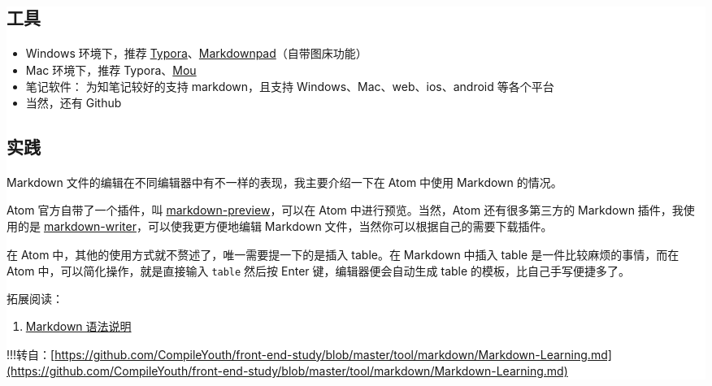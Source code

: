 ## 工具

- Windows 环境下，推荐 [Typora](https://www.typora.io/)、[Markdownpad](http://markdownpad.com/)（自带图床功能）
- Mac 环境下，推荐 Typora、[Mou](http://25.io/mou/)
- 笔记软件： 为知笔记较好的支持 markdown，且支持 Windows、Mac、web、ios、android 等各个平台
- 当然，还有 Github

## 实践

Markdown 文件的编辑在不同编辑器中有不一样的表现，我主要介绍一下在 Atom 中使用 Markdown 的情况。

Atom 官方自带了一个插件，叫 [markdown-preview](https://atom.io/packages/markdown-preview)，可以在 Atom 中进行预览。当然，Atom 还有很多第三方的 Markdown 插件，我使用的是 [markdown-writer](https://atom.io/packages/markdown-writer)，可以使我更方便地编辑 Markdown 文件，当然你可以根据自己的需要下载插件。

在 Atom 中，其他的使用方式就不赘述了，唯一需要提一下的是插入 table。在 Markdown 中插入 table 是一件比较麻烦的事情，而在 Atom 中，可以简化操作，就是直接输入 `table` 然后按 Enter 键，编辑器便会自动生成 table 的模板，比自己手写便捷多了。


拓展阅读：

1. [Markdown 语法说明](http://wowubuntu.com/markdown/)

!!!转自：[https://github.com/CompileYouth/front-end-study/blob/master/tool/markdown/Markdown-Learning.md](https://github.com/CompileYouth/front-end-study/blob/master/tool/markdown/Markdown-Learning.md)